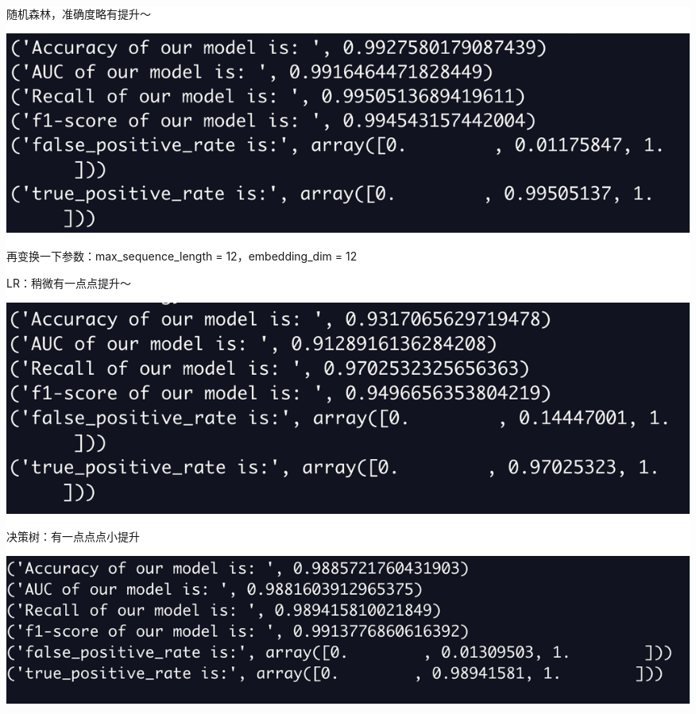 随机森林，准确度略有提升～

![6fig7](/Malicious_URL_9/6fig7.png)



再变换一下参数：max_sequence_length = 12，embedding_dim = 12

LR：稍微有一点点提升～

![6fig8](/Malicious_URL_9/6fig8.png)



决策树：有一点点点小提升

![6fig9](/Malicious_URL_9/6fig9.png)

